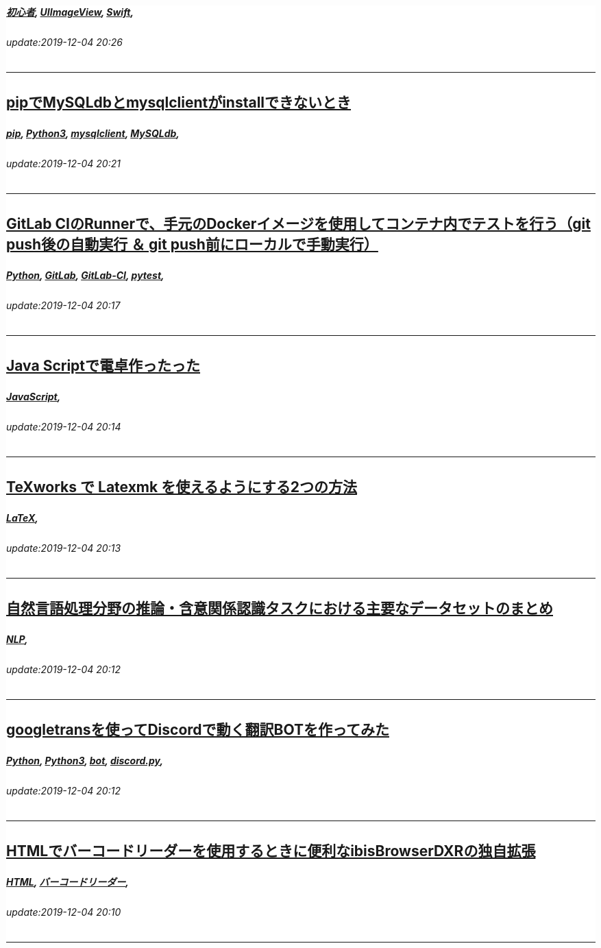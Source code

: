 ##### [初心者](https://qiita.com/tags/初心者), [UIImageView](https://qiita.com/tags/UIImageView), [Swift](https://qiita.com/tags/Swift), 
###### update:2019-12-04 20:26
---
## [pipでMySQLdbとmysqlclientがinstallできないとき](https://qiita.com/rh_/items/5f7808e8281d5c5694af)
##### [pip](https://qiita.com/tags/pip), [Python3](https://qiita.com/tags/Python3), [mysqlclient](https://qiita.com/tags/mysqlclient), [MySQLdb](https://qiita.com/tags/MySQLdb), 
###### update:2019-12-04 20:21
---
## [GitLab CIのRunnerで、手元のDockerイメージを使用してコンテナ内でテストを行う（git push後の自動実行 ＆ git push前にローカルで手動実行）](https://qiita.com/kanedaq/items/5f762fd54c9795fd3a37)
##### [Python](https://qiita.com/tags/Python), [GitLab](https://qiita.com/tags/GitLab), [GitLab-CI](https://qiita.com/tags/GitLab-CI), [pytest](https://qiita.com/tags/pytest), 
###### update:2019-12-04 20:17
---
## [Java Scriptで電卓作ったった](https://qiita.com/tataboo/items/ab97efc3b9ab619aab91)
##### [JavaScript](https://qiita.com/tags/JavaScript), 
###### update:2019-12-04 20:14
---
## [TeXworks で Latexmk を使えるようにする2つの方法](https://qiita.com/denkiuo604/items/1dce7666bf67a5bd7ab4)
##### [LaTeX](https://qiita.com/tags/LaTeX), 
###### update:2019-12-04 20:13
---
## [自然言語処理分野の推論・含意関係認識タスクにおける主要なデータセットのまとめ](https://qiita.com/morimotoo/items/1f5e4c52a1fa693e7df7)
##### [NLP](https://qiita.com/tags/NLP), 
###### update:2019-12-04 20:12
---
## [googletransを使ってDiscordで動く翻訳BOTを作ってみた](https://qiita.com/Hasegawa2718/items/a8dea1b188c626f77da0)
##### [Python](https://qiita.com/tags/Python), [Python3](https://qiita.com/tags/Python3), [bot](https://qiita.com/tags/bot), [discord.py](https://qiita.com/tags/discord.py), 
###### update:2019-12-04 20:12
---
## [HTMLでバーコードリーダーを使用するときに便利なibisBrowserDXRの独自拡張](https://qiita.com/kaisei_siratama/items/fddc5de300327a84e774)
##### [HTML](https://qiita.com/tags/HTML), [バーコードリーダー](https://qiita.com/tags/バーコードリーダー), 
###### update:2019-12-04 20:10
---